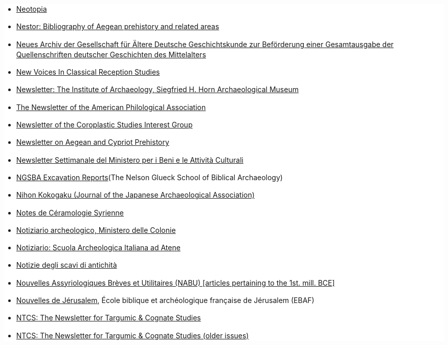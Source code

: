 -   [Neotopia](http://www.topoi.org/index.php?option=com_content&task=view&id=4340&Itemid=481)

-   [Nestor: Bibliography of Aegean prehistory and related
    areas](http://classics.uc.edu/nestor/)

-   [Neues Archiv der Gesellschaft für Ältere Deutsche Geschichtskunde
    zur Beförderung einer Gesamtausgabe der Quellenschriften deutscher
    Geschichten des
    Mittelalters](http://www.digizeitschriften.de/resolveppn/PPN345858530&L=2)

-   [New Voices In Classical Reception
    Studies](http://www2.open.ac.uk/ClassicalStudies/GreekPlays/newvoices/)

-   [Newsletter: The Institute of Archaeology, Siegfried H. Horn
    Archaeological
    Museum](http://www.andrews.edu/archaeology/pubs/newsletter.html)

-   [The Newsletter of the American Philological
    Association](http://www.apaclassics.org/Newsletter/newsletter.html)

-   [Newsletter of the Coroplastic Studies Interest
    Group](http://www.coroplasticstudies.org/newsletter.html)

-   [Newsletter on Aegean and Cypriot
    Prehistory](http://www.aegeussociety.org/en/index.php/newsletter/)

-   [Newsletter Settimanale del Ministero per i Beni e le Attività
    Culturali](http://www.beniculturali.gov.it/sala/newsletter.asp?nd=ss,ne)

-   [NGSBA Excavation
    Reports](http://ngsba.org/en/ngsba-excavation-reports)(The Nelson
    Glueck School of Biblical Archaeology)

-   [Nihon Kokogaku (Journal of the Japanese Archaeological
    Association)](http://www.etana.org/abzu/abzu-displayentry.pl?RC=21342)

-   [Notes de Céramologie
    Syrienne](http://studiaorontica.org/index.php?option=com_content&task=view&id=49&Itemid=33)

-   [Notiziario archeologico, Ministero delle
    Colonie](http://periodici.librari.beniculturali.it/PeriodicoScheda.aspx?id_testata=57&Start=0)

-   [Notiziario: Scuola Archeologica Italiana ad
    Atene](http://www.scuoladiatene.it/Private/notiziario.htm)

-   [Notizie degli scavi di
    antichità](http://periodici.librari.beniculturali.it/PeriodicoScheda.aspx?id_testata=31&Start=0)

-   [Nouvelles Assyriologiques Brèves et Utilitaires (NABU) \[articles
    pertaining to the 1st. mill.
    BCE\]](http://www.achemenet.com/bookmark.do?link=nabu)

-   [Nouvelles de Jérusalem](http://www.ebaf.info/?p=1335&lang=fr),
    École biblique et archéologique française de Jérusalem (EBAF)

-   [NTCS: The Newsletter for Targumic &amp; Cognate
    Studies](http://targum.info/)

-   [NTCS: The Newsletter for Targumic &amp; Cognate Studies (older
    issues)](http://web.archive.org/web/*/http://www.tulane.edu/~ntcs)
